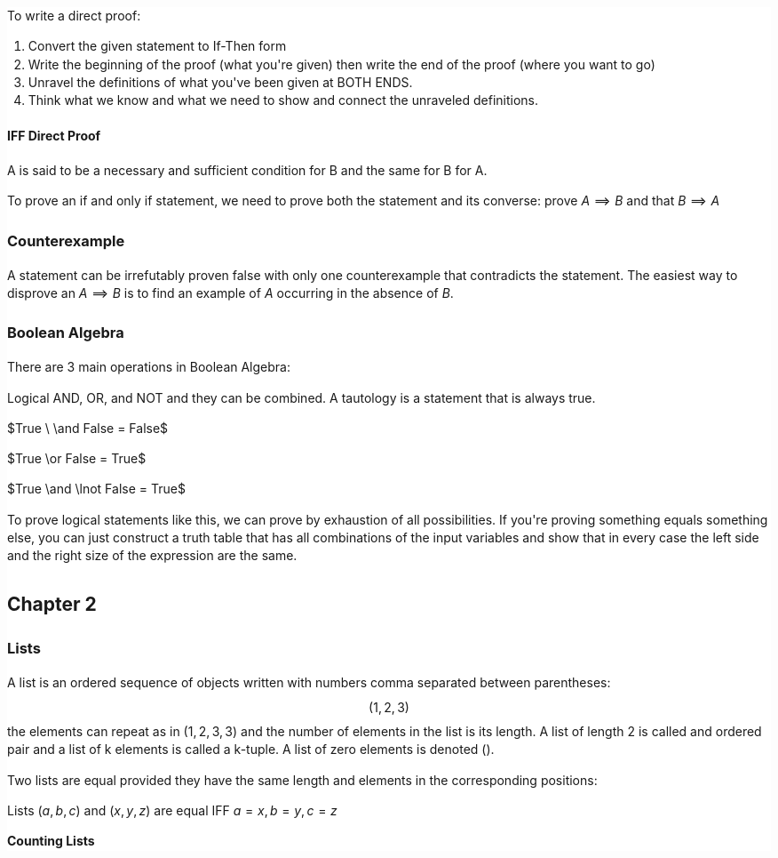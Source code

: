 To write a direct proof:

1. Convert the given statement to If-Then form
2. Write the beginning of the proof (what you're given) then write the end of the proof (where you want to go)
3. Unravel the definitions of what you've been given at BOTH ENDS. 
4. Think what we know and what we need to show and connect the unraveled definitions. 

#### IFF Direct Proof

A is said to be a necessary and sufficient condition for B and the same for B for A.

To prove an if and only if statement, we need to prove both the statement and its converse: prove $A\implies B$ and that $B \implies A$

### Counterexample

A statement can be irrefutably proven false with only one counterexample that contradicts the statement. The easiest way to disprove an $A \implies B$ is to find an example of $A$ occurring in the absence of $B$. 

### Boolean Algebra

There are 3 main operations in Boolean Algebra: 

Logical AND, OR, and NOT and they can be combined. A tautology is a statement that is always true. 

$True \ \and False = False$

$True \or False = True$

$True \and \lnot False = True$

To prove logical statements like this, we can prove by exhaustion of all possibilities. If you're proving something equals something else,  you can just construct a truth table that has all combinations of the input variables and show that in every case the left side and the right size of the expression are the same. 



## Chapter 2

### Lists

A list is an ordered sequence of objects written with numbers comma separated between parentheses:
$$
(1, 2, 3)
$$
the elements can repeat as in $(1, 2, 3, 3)$ and the number of elements in the list is its length. A list of length 2 is called and ordered pair and a list of k elements is called a k-tuple. A list of zero elements is denoted $()$. 

Two lists are equal provided they have the same length and elements in the corresponding positions: 

Lists $(a, b, c)$ and $(x,y,z)$ are equal IFF $a = x, b=y, c=z$

**Counting Lists**
